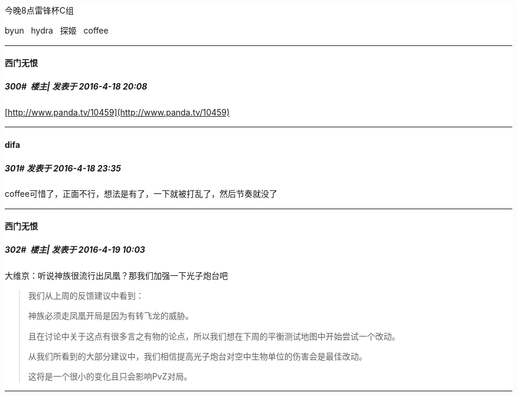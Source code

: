 
今晚8点雷锋杯C组


byun   hydra   探姬   coffee







*****

####  西门无恨  
##### 300#         楼主| 发表于 2016-4-18 20:08



[http://www.panda.tv/10459](http://www.panda.tv/10459)







*****

####  difa  
##### 301#       发表于 2016-4-18 23:35




coffee可惜了，正面不行，想法是有了，一下就被打乱了，然后节奏就没了







*****

####  西门无恨  
##### 302#         楼主| 发表于 2016-4-19 10:03




大维京：听说神族很流行出凤凰？那我们加强一下光子炮台吧
 <blockquote>我们从上周的反馈建议中看到：

神族必须走凤凰开局是因为有转飞龙的威胁。

且在讨论中关于这点有很多言之有物的论点，所以我们想在下周的平衡测试地图中开始尝试一个改动。


从我们所看到的大部分建议中，我们相信提高光子炮台对空中生物单位的伤害会是最佳改动。

这将是一个很小的变化且只会影响PvZ对局。</blockquote>







*****
